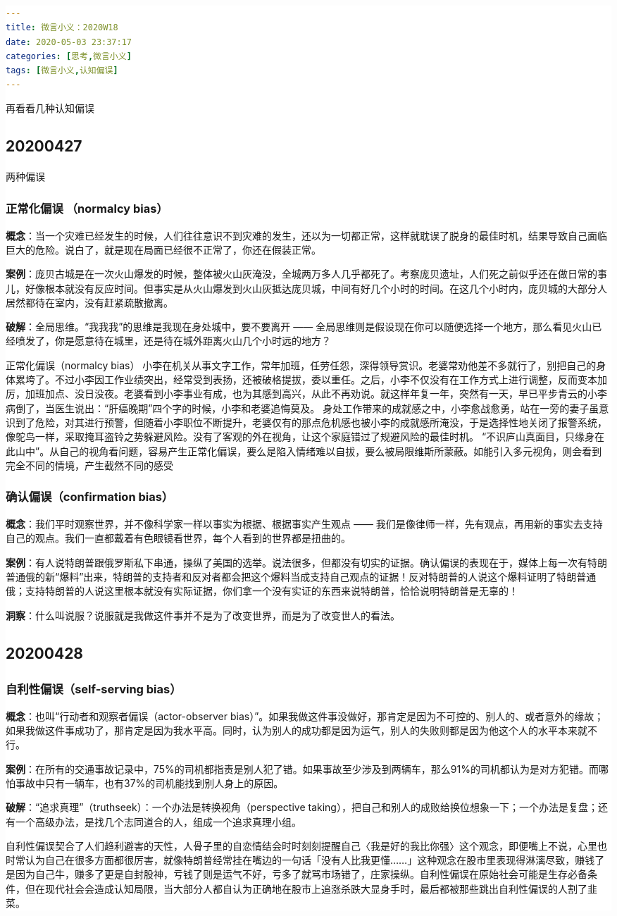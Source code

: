 ```yaml
---
title: 微言小义：2020W18
date: 2020-05-03 23:37:17
categories: [思考,微言小义]
tags: [微言小义,认知偏误]
---
```


再看看几种认知偏误



## 20200427

两种偏误

### 正常化偏误 （normalcy bias）

**概念**：当一个灾难已经发生的时候，人们往往意识不到灾难的发生，还以为一切都正常，这样就耽误了脱身的最佳时机，结果导致自己面临巨大的危险。说白了，就是现在局面已经很不正常了，你还在假装正常。

**案例**：庞贝古城是在一次火山爆发的时候，整体被火山灰淹没，全城两万多人几乎都死了。考察庞贝遗址，人们死之前似乎还在做日常的事儿，好像根本就没有反应时间。但事实是从火山爆发到火山灰抵达庞贝城，中间有好几个小时的时间。在这几个小时内，庞贝城的大部分人居然都待在室内，没有赶紧疏散撤离。

**破解**：全局思维。“我我我”的思维是我现在身处城中，要不要离开 —— 全局思维则是假设现在你可以随便选择一个地方，那么看见火山已经喷发了，你是愿意待在城里，还是待在城外距离火山几个小时远的地方？

正常化偏误（normalcy bias） 小李在机关从事文字工作，常年加班，任劳任怨，深得领导赏识。老婆常劝他差不多就行了，别把自己的身体累垮了。不过小李因工作业绩突出，经常受到表扬，还被破格提拔，委以重任。之后，小李不仅没有在工作方式上进行调整，反而变本加厉，加班加点、没日没夜。老婆看到小李事业有成，也为其感到高兴，从此不再劝说。就这样年复一年，突然有一天，早已平步青云的小李病倒了，当医生说出：“肝癌晚期”四个字的时候，小李和老婆追悔莫及。 身处工作带来的成就感之中，小李愈战愈勇，站在一旁的妻子虽意识到了危险，对其进行预警，但随着小李职位不断提升，老婆仅有的那点危机感也被小李的成就感所淹没，于是选择性地关闭了报警系统，像鸵鸟一样，采取掩耳盗铃之势躲避风险。没有了客观的外在视角，让这个家庭错过了规避风险的最佳时机。 “不识庐山真面目，只缘身在此山中”。从自己的视角看问题，容易产生正常化偏误，要么是陷入情绪难以自拔，要么被局限维斯所蒙蔽。如能引入多元视角，则会看到完全不同的情境，产生截然不同的感受

### 确认偏误（confirmation bias）

**概念**：我们平时观察世界，并不像科学家一样以事实为根据、根据事实产生观点 —— 我们是像律师一样，先有观点，再用新的事实去支持自己的观点。我们一直都戴着有色眼镜看世界，每个人看到的世界都是扭曲的。

**案例**：有人说特朗普跟俄罗斯私下串通，操纵了美国的选举。说法很多，但都没有切实的证据。确认偏误的表现在于，媒体上每一次有特朗普通俄的新“爆料”出来，特朗普的支持者和反对者都会把这个爆料当成支持自己观点的证据！反对特朗普的人说这个爆料证明了特朗普通俄；支持特朗普的人说这里根本就没有实际证据，你们拿一个没有实证的东西来说特朗普，恰恰说明特朗普是无辜的！

**洞察**：什么叫说服？说服就是我做这件事并不是为了改变世界，而是为了改变世人的看法。

## 20200428

### 自利性偏误（self-serving bias）

**概念**：也叫“行动者和观察者偏误（actor-observer bias）”。如果我做这件事没做好，那肯定是因为不可控的、别人的、或者意外的缘故；如果我做这件事成功了，那肯定是因为我水平高。同时，认为别人的成功都是因为运气，别人的失败则都是因为他这个人的水平本来就不行。

**案例**：在所有的交通事故记录中，75%的司机都指责是别人犯了错。如果事故至少涉及到两辆车，那么91%的司机都认为是对方犯错。而哪怕事故中只有一辆车，也有37%的司机能找到别人身上的原因。

**破解**：“追求真理”（truthseek）：一个办法是转换视角（perspective taking），把自己和别人的成败给换位想象一下；一个办法是复盘；还有一个高级办法，是找几个志同道合的人，组成一个追求真理小组。

自利性偏误契合了人们趋利避害的天性，人骨子里的自恋情结会时时刻刻提醒自己〈我是好的我比你强〉这个观念，即便嘴上不说，心里也时常认为自己在很多方面都很厉害，就像特朗普经常挂在嘴边的一句话「没有人比我更懂……」这种观念在股市里表现得淋漓尽致，赚钱了是因为自己牛，赚多了更是自封股神，亏钱了则是运气不好，亏多了就骂市场错了，庄家操纵。自利性偏误在原始社会可能是生存必备条件，但在现代社会会造成认知局限，当大部分人都自认为正确地在股市上追涨杀跌大显身手时，最后都被那些跳出自利性偏误的人割了韭菜。
